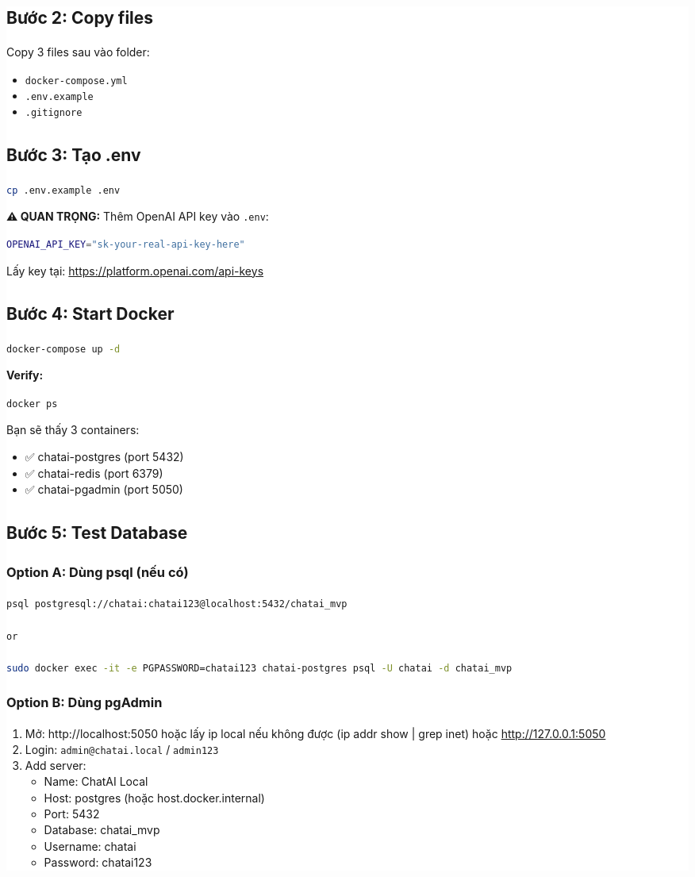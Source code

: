 ## Bước 2: Copy files

Copy 3 files sau vào folder:
- `docker-compose.yml`
- `.env.example`
- `.gitignore`

## Bước 3: Tạo .env

```bash
cp .env.example .env
```

**⚠️ QUAN TRỌNG:** Thêm OpenAI API key vào `.env`:
```bash
OPENAI_API_KEY="sk-your-real-api-key-here"
```

Lấy key tại: https://platform.openai.com/api-keys

## Bước 4: Start Docker

```bash
docker-compose up -d
```

**Verify:**
```bash
docker ps
```

Bạn sẽ thấy 3 containers:
- ✅ chatai-postgres (port 5432)
- ✅ chatai-redis (port 6379)
- ✅ chatai-pgadmin (port 5050)

## Bước 5: Test Database

### Option A: Dùng psql (nếu có)
```bash
psql postgresql://chatai:chatai123@localhost:5432/chatai_mvp

or

sudo docker exec -it -e PGPASSWORD=chatai123 chatai-postgres psql -U chatai -d chatai_mvp
```

### Option B: Dùng pgAdmin
1. Mở: http://localhost:5050 hoặc lấy ip local nếu không được (ip addr show | grep inet) hoặc http://127.0.0.1:5050
2. Login: `admin@chatai.local` / `admin123`
3. Add server:
   - Name: ChatAI Local
   - Host: postgres (hoặc host.docker.internal)
   - Port: 5432
   - Database: chatai_mvp
   - Username: chatai
   - Password: chatai123
